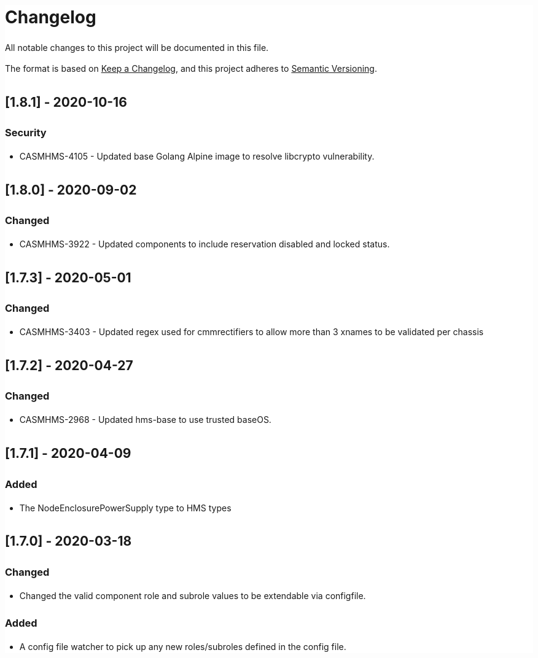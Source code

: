 # Changelog

All notable changes to this project will be documented in this file.

The format is based on [Keep a Changelog](https://keepachangelog.com/en/1.0.0/),
and this project adheres to [Semantic Versioning](https://semver.org/spec/v2.0.0.html).

## [1.8.1] - 2020-10-16

### Security

- CASMHMS-4105 - Updated base Golang Alpine image to resolve libcrypto vulnerability.

## [1.8.0] - 2020-09-02

### Changed

- CASMHMS-3922 - Updated components to include reservation disabled and locked status.

## [1.7.3] - 2020-05-01

### Changed

- CASMHMS-3403 - Updated regex used for cmmrectifiers to allow more than 3 xnames to be validated per chassis

## [1.7.2] - 2020-04-27

### Changed

- CASMHMS-2968 - Updated hms-base to use trusted baseOS.

## [1.7.1] - 2020-04-09

### Added

- The NodeEnclosurePowerSupply type to HMS types

## [1.7.0] - 2020-03-18

### Changed

- Changed the valid component role and subrole values to be extendable via configfile.

### Added

- A config file watcher to pick up any new roles/subroles defined in the config file.
